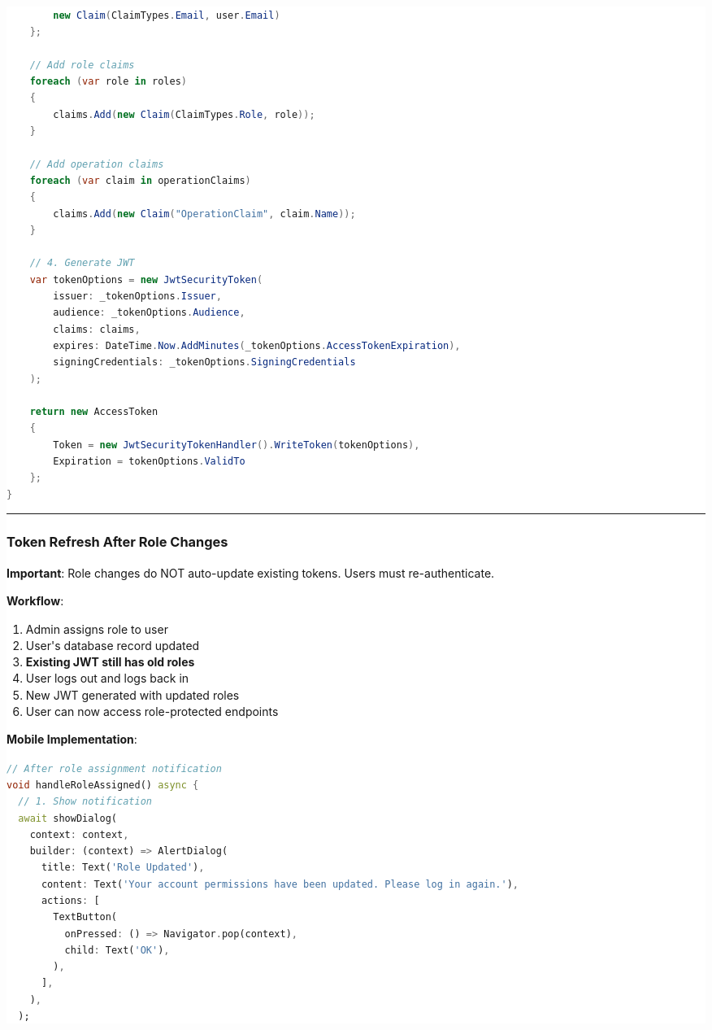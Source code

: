 ```csharp
        new Claim(ClaimTypes.Email, user.Email)
    };

    // Add role claims
    foreach (var role in roles)
    {
        claims.Add(new Claim(ClaimTypes.Role, role));
    }

    // Add operation claims
    foreach (var claim in operationClaims)
    {
        claims.Add(new Claim("OperationClaim", claim.Name));
    }

    // 4. Generate JWT
    var tokenOptions = new JwtSecurityToken(
        issuer: _tokenOptions.Issuer,
        audience: _tokenOptions.Audience,
        claims: claims,
        expires: DateTime.Now.AddMinutes(_tokenOptions.AccessTokenExpiration),
        signingCredentials: _tokenOptions.SigningCredentials
    );

    return new AccessToken
    {
        Token = new JwtSecurityTokenHandler().WriteToken(tokenOptions),
        Expiration = tokenOptions.ValidTo
    };
}
```

---

### Token Refresh After Role Changes

**Important**: Role changes do NOT auto-update existing tokens. Users must re-authenticate.

**Workflow**:
1. Admin assigns role to user
2. User's database record updated
3. **Existing JWT still has old roles**
4. User logs out and logs back in
5. New JWT generated with updated roles
6. User can now access role-protected endpoints

**Mobile Implementation**:

```dart
// After role assignment notification
void handleRoleAssigned() async {
  // 1. Show notification
  await showDialog(
    context: context,
    builder: (context) => AlertDialog(
      title: Text('Role Updated'),
      content: Text('Your account permissions have been updated. Please log in again.'),
      actions: [
        TextButton(
          onPressed: () => Navigator.pop(context),
          child: Text('OK'),
        ),
      ],
    ),
  );
```